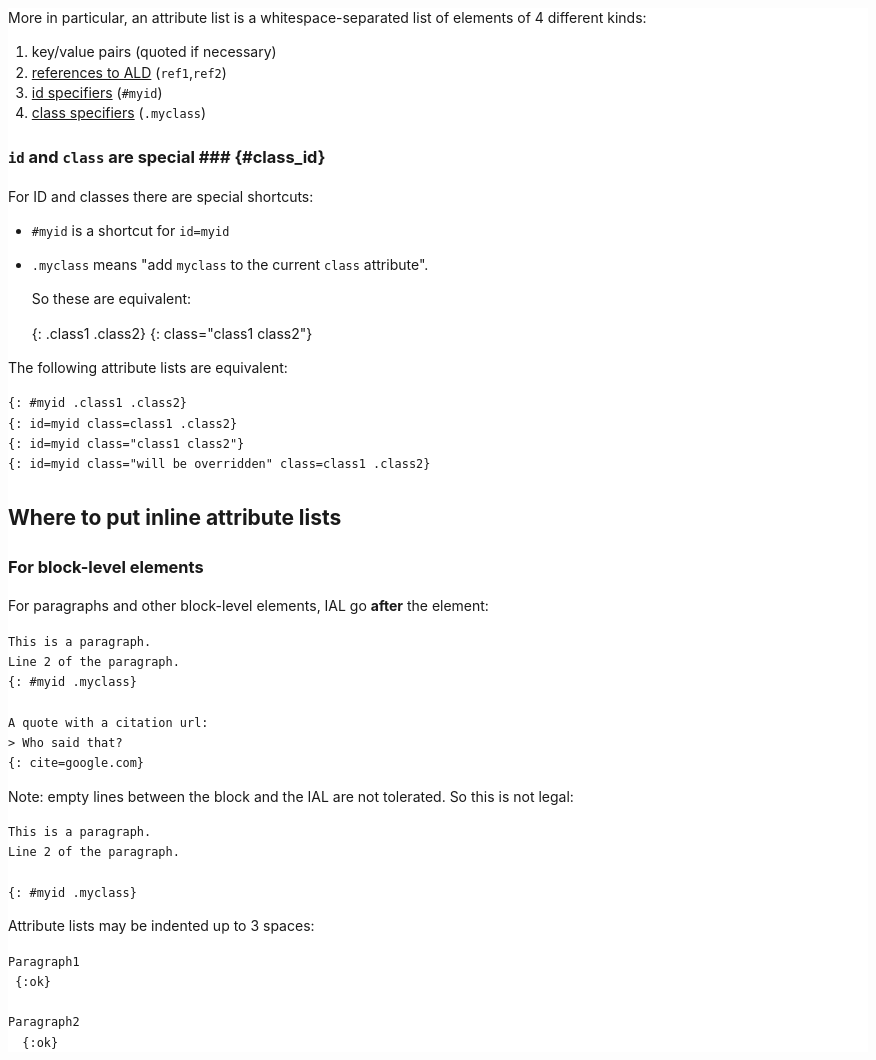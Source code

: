 More in particular, an attribute list is a   whitespace-separated list 
of elements of 4 different kinds:

1. key/value pairs (quoted if necessary)
2. [references to ALD](#using_tags) (`ref1`,`ref2`)
3. [id specifiers](#class_id) (`#myid`)
4. [class specifiers](#class_id) (`.myclass`) 

### `id` and `class` are special ### {#class_id}

For ID and classes there are special shortcuts:

* `#myid` is a shortcut for `id=myid`
* `.myclass` means "add `myclass` to the current `class` attribute".

  So these are equivalent:

  	{: .class1 .class2}
  	{: class="class1 class2"}


The following attribute lists are equivalent:

	{: #myid .class1 .class2} 
	{: id=myid class=class1 .class2}
	{: id=myid class="class1 class2"}
	{: id=myid class="will be overridden" class=class1 .class2}

Where to put inline attribute lists
----------------------------------

### For block-level elements ###

For paragraphs and other block-level elements, IAL go
**after** the element:

	This is a paragraph.
	Line 2 of the paragraph.
	{: #myid .myclass}
	
	A quote with a citation url:
	> Who said that?
	{: cite=google.com}

Note: empty lines between the block and the IAL are not tolerated.
So this is not legal:

	This is a paragraph.
	Line 2 of the paragraph.
	
	{: #myid .myclass}

Attribute lists may be indented up to 3 spaces:

	Paragraph1
	 {:ok}
	
	Paragraph2
	  {:ok}
	